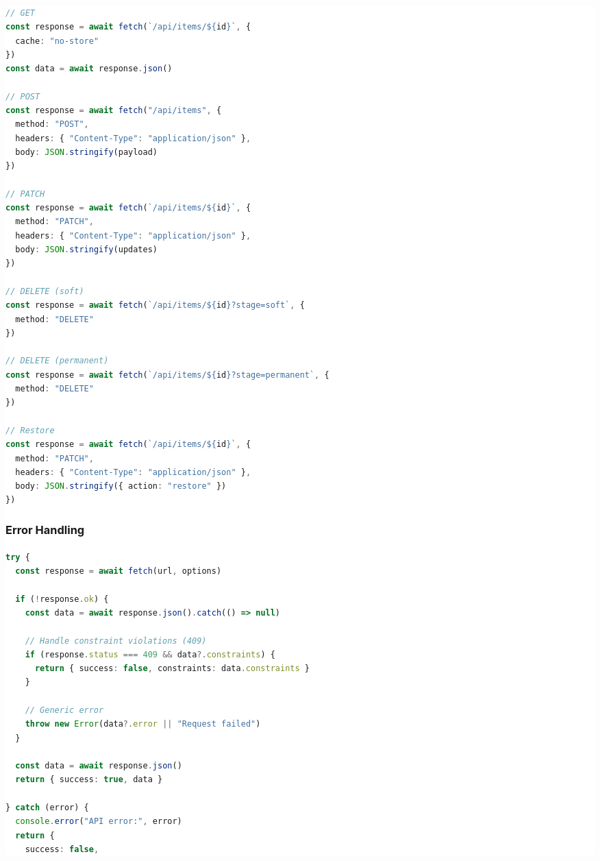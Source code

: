 ```typescript
// GET
const response = await fetch(`/api/items/${id}`, {
  cache: "no-store"
})
const data = await response.json()

// POST
const response = await fetch("/api/items", {
  method: "POST",
  headers: { "Content-Type": "application/json" },
  body: JSON.stringify(payload)
})

// PATCH
const response = await fetch(`/api/items/${id}`, {
  method: "PATCH",
  headers: { "Content-Type": "application/json" },
  body: JSON.stringify(updates)
})

// DELETE (soft)
const response = await fetch(`/api/items/${id}?stage=soft`, {
  method: "DELETE"
})

// DELETE (permanent)
const response = await fetch(`/api/items/${id}?stage=permanent`, {
  method: "DELETE"
})

// Restore
const response = await fetch(`/api/items/${id}`, {
  method: "PATCH",
  headers: { "Content-Type": "application/json" },
  body: JSON.stringify({ action: "restore" })
})
```

### Error Handling

```typescript
try {
  const response = await fetch(url, options)
  
  if (!response.ok) {
    const data = await response.json().catch(() => null)
    
    // Handle constraint violations (409)
    if (response.status === 409 && data?.constraints) {
      return { success: false, constraints: data.constraints }
    }
    
    // Generic error
    throw new Error(data?.error || "Request failed")
  }
  
  const data = await response.json()
  return { success: true, data }
  
} catch (error) {
  console.error("API error:", error)
  return {
    success: false,
```